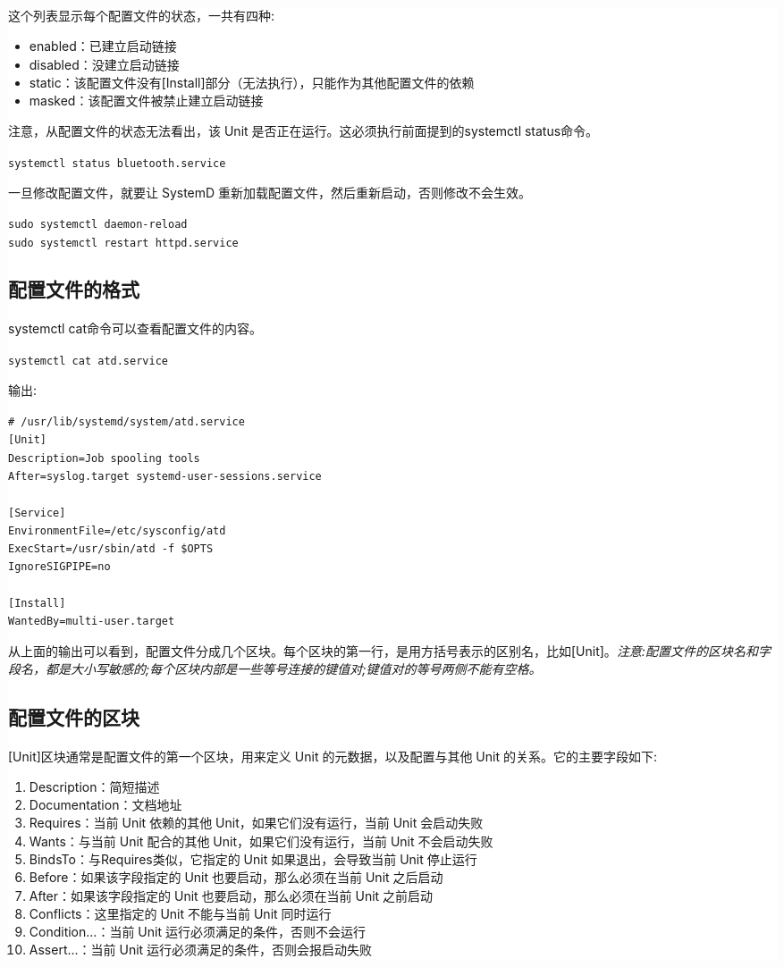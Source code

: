 这个列表显示每个配置文件的状态，一共有四种:


- enabled：已建立启动链接
- disabled：没建立启动链接
- static：该配置文件没有[Install]部分（无法执行），只能作为其他配置文件的依赖
- masked：该配置文件被禁止建立启动链接

注意，从配置文件的状态无法看出，该 Unit 是否正在运行。这必须执行前面提到的systemctl status命令。

```
systemctl status bluetooth.service
```

一旦修改配置文件，就要让 SystemD 重新加载配置文件，然后重新启动，否则修改不会生效。

```
sudo systemctl daemon-reload
sudo systemctl restart httpd.service
```

## 配置文件的格式

systemctl cat命令可以查看配置文件的内容。

```
systemctl cat atd.service
```

输出:
```
# /usr/lib/systemd/system/atd.service
[Unit]
Description=Job spooling tools
After=syslog.target systemd-user-sessions.service

[Service]
EnvironmentFile=/etc/sysconfig/atd
ExecStart=/usr/sbin/atd -f $OPTS
IgnoreSIGPIPE=no

[Install]
WantedBy=multi-user.target
```


从上面的输出可以看到，配置文件分成几个区块。每个区块的第一行，是用方括号表示的区别名，比如[Unit]。*注意:配置文件的区块名和字段名，都是大小写敏感的;每个区块内部是一些等号连接的键值对;键值对的等号两侧不能有空格。*

## 配置文件的区块

[Unit]区块通常是配置文件的第一个区块，用来定义 Unit 的元数据，以及配置与其他 Unit 的关系。它的主要字段如下:

1. Description：简短描述
2. Documentation：文档地址
3. Requires：当前 Unit 依赖的其他 Unit，如果它们没有运行，当前 Unit 会启动失败
4. Wants：与当前 Unit 配合的其他 Unit，如果它们没有运行，当前 Unit 不会启动失败
5. BindsTo：与Requires类似，它指定的 Unit 如果退出，会导致当前 Unit 停止运行
6. Before：如果该字段指定的 Unit 也要启动，那么必须在当前 Unit 之后启动
7. After：如果该字段指定的 Unit 也要启动，那么必须在当前 Unit 之前启动
8. Conflicts：这里指定的 Unit 不能与当前 Unit 同时运行
9. Condition...：当前 Unit 运行必须满足的条件，否则不会运行
10. Assert...：当前 Unit 运行必须满足的条件，否则会报启动失败
